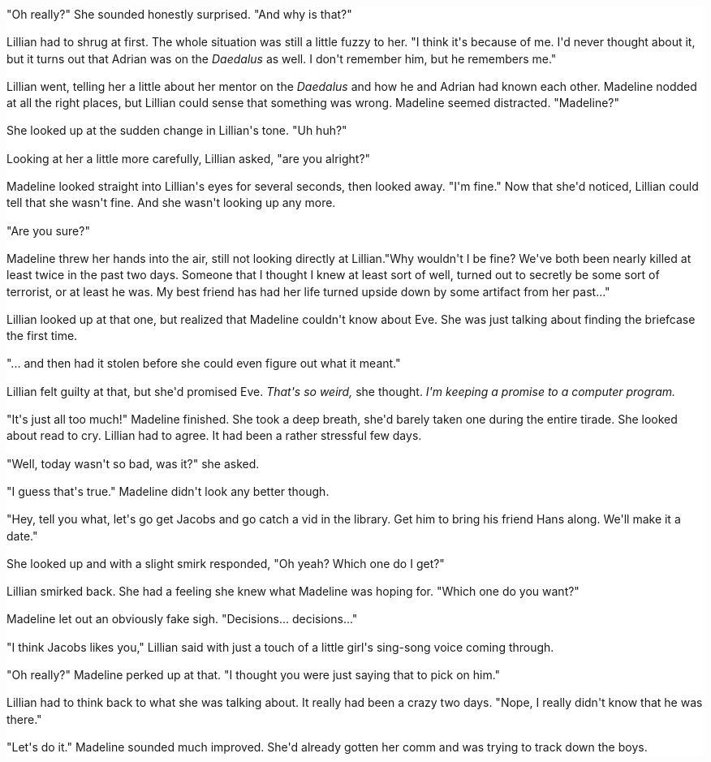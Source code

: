 "Oh really?" She sounded honestly surprised. "And why is that?"

Lillian had to shrug at first. The whole situation was still a little fuzzy to her. "I think it's because of me. I'd never thought about it, but it turns out that Adrian was on the *Daedalus* as well. I don't remember him, but he remembers me."

Lillian went, telling her a little about her mentor on the *Daedalus* and how he and Adrian had known each other. Madeline nodded at all the right places, but Lillian could sense that something was wrong. Madeline seemed distracted. "Madeline?"

She looked up at the sudden change in Lillian's tone. "Uh huh?"

Looking at her a little more carefully, Lillian asked, "are you alright?"

Madeline looked straight into Lillian's eyes for several seconds, then looked away. "I'm fine." Now that she'd noticed, Lillian could tell that she wasn't fine. And she wasn't looking up any more.

"Are you sure?"

Madeline threw her hands into the air, still not looking directly at Lillian."Why wouldn't I be fine? We've both been nearly killed at least twice in the past two days. Someone that I thought I knew at least sort of well, turned out to secretly be some sort of terrorist, or at least he was. My best friend has had her life turned upside down by some artifact from her past..."

Lillian looked up at that one, but realized that Madeline couldn't know about Eve. She was just talking about finding the briefcase the first time.

"... and then had it stolen before she could even figure out what it meant."

Lillian felt guilty at that, but she'd promised Eve. *That's so weird,* she thought. *I'm keeping a promise to a computer program.*

"It's just all too much!" Madeline finished. She took a deep breath, she'd barely taken one during the entire tirade. She looked about read to cry. Lillian had to agree. It had been a rather stressful few days.

"Well, today wasn't so bad, was it?" she asked.

"I guess that's true." Madeline didn't look any better though.

"Hey, tell you what, let's go get Jacobs and go catch a vid in the library. Get him to bring his friend Hans along. We'll make it a date."

She looked up and with a slight smirk responded, "Oh yeah? Which one do I get?"

Lillian smirked back. She had a feeling she knew what Madeline was hoping for. "Which one do you want?"

Madeline let out an obviously fake sigh. "Decisions... decisions..."

"I think Jacobs likes you," Lillian said with just a touch of a little girl's sing-song voice coming through.

"Oh really?" Madeline perked up at that. "I thought you were just saying that to pick on him."

Lillian had to think back to what she was talking about. It really had been a crazy two days. "Nope, I really didn't know that he was there."

"Let's do it." Madeline sounded much improved. She'd already gotten her comm and was trying to track down the boys.
